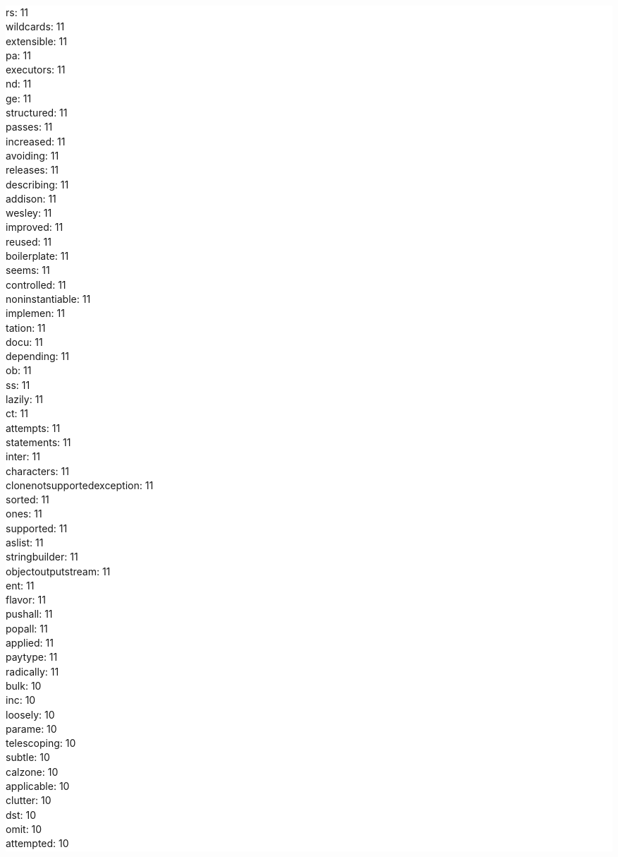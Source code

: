 rs: 11  
wildcards: 11  
extensible: 11  
pa: 11  
executors: 11  
nd: 11  
ge: 11  
structured: 11  
passes: 11  
increased: 11  
avoiding: 11  
releases: 11  
describing: 11  
addison: 11  
wesley: 11  
improved: 11  
reused: 11  
boilerplate: 11  
seems: 11  
controlled: 11  
noninstantiable: 11  
implemen: 11  
tation: 11  
docu: 11  
depending: 11  
ob: 11  
ss: 11  
lazily: 11  
ct: 11  
attempts: 11  
statements: 11  
inter: 11  
characters: 11  
clonenotsupportedexception: 11  
sorted: 11  
ones: 11  
supported: 11  
aslist: 11  
stringbuilder: 11  
objectoutputstream: 11  
ent: 11  
flavor: 11  
pushall: 11  
popall: 11  
applied: 11  
paytype: 11  
radically: 11  
bulk: 10  
inc: 10  
loosely: 10  
parame: 10  
telescoping: 10  
subtle: 10  
calzone: 10  
applicable: 10  
clutter: 10  
dst: 10  
omit: 10  
attempted: 10  
